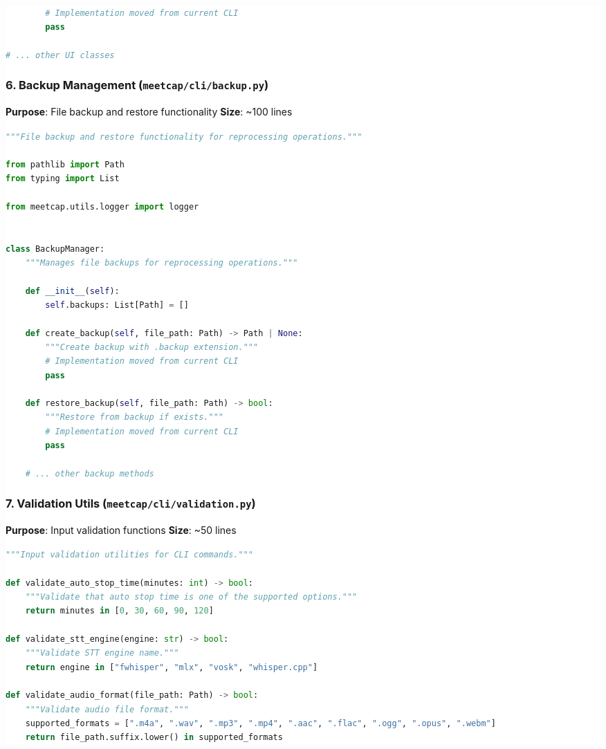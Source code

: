 ```python
        # Implementation moved from current CLI
        pass

# ... other UI classes
```

### 6. Backup Management (`meetcap/cli/backup.py`)
**Purpose**: File backup and restore functionality
**Size**: ~100 lines

```python
"""File backup and restore functionality for reprocessing operations."""

from pathlib import Path
from typing import List

from meetcap.utils.logger import logger


class BackupManager:
    """Manages file backups for reprocessing operations."""

    def __init__(self):
        self.backups: List[Path] = []

    def create_backup(self, file_path: Path) -> Path | None:
        """Create backup with .backup extension."""
        # Implementation moved from current CLI
        pass

    def restore_backup(self, file_path: Path) -> bool:
        """Restore from backup if exists."""
        # Implementation moved from current CLI
        pass

    # ... other backup methods
```

### 7. Validation Utils (`meetcap/cli/validation.py`)
**Purpose**: Input validation functions
**Size**: ~50 lines

```python
"""Input validation utilities for CLI commands."""

def validate_auto_stop_time(minutes: int) -> bool:
    """Validate that auto stop time is one of the supported options."""
    return minutes in [0, 30, 60, 90, 120]

def validate_stt_engine(engine: str) -> bool:
    """Validate STT engine name."""
    return engine in ["fwhisper", "mlx", "vosk", "whisper.cpp"]

def validate_audio_format(file_path: Path) -> bool:
    """Validate audio file format."""
    supported_formats = [".m4a", ".wav", ".mp3", ".mp4", ".aac", ".flac", ".ogg", ".opus", ".webm"]
    return file_path.suffix.lower() in supported_formats
```
